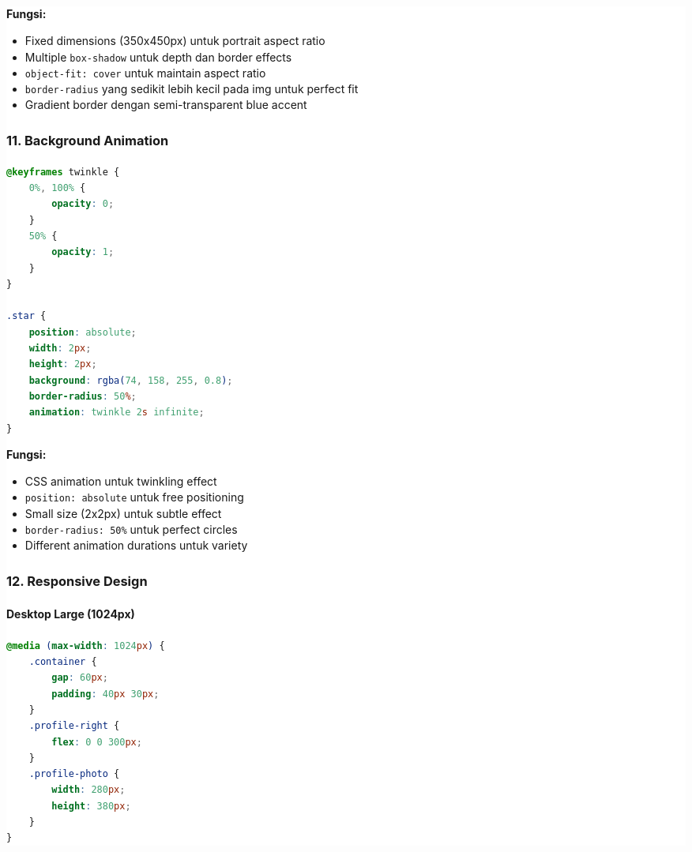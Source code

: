 **Fungsi:**
- Fixed dimensions (350x450px) untuk portrait aspect ratio
- Multiple `box-shadow` untuk depth dan border effects
- `object-fit: cover` untuk maintain aspect ratio
- `border-radius` yang sedikit lebih kecil pada img untuk perfect fit
- Gradient border dengan semi-transparent blue accent

### 11. Background Animation
```css
@keyframes twinkle {
    0%, 100% {
        opacity: 0;
    }
    50% {
        opacity: 1;
    }
}

.star {
    position: absolute;
    width: 2px;
    height: 2px;
    background: rgba(74, 158, 255, 0.8);
    border-radius: 50%;
    animation: twinkle 2s infinite;
}
```

**Fungsi:**
- CSS animation untuk twinkling effect
- `position: absolute` untuk free positioning
- Small size (2x2px) untuk subtle effect
- `border-radius: 50%` untuk perfect circles
- Different animation durations untuk variety

### 12. Responsive Design

#### Desktop Large (1024px)
```css
@media (max-width: 1024px) {
    .container {
        gap: 60px;
        padding: 40px 30px;
    }
    .profile-right {
        flex: 0 0 300px;
    }
    .profile-photo {
        width: 280px;
        height: 380px;
    }
}
```
